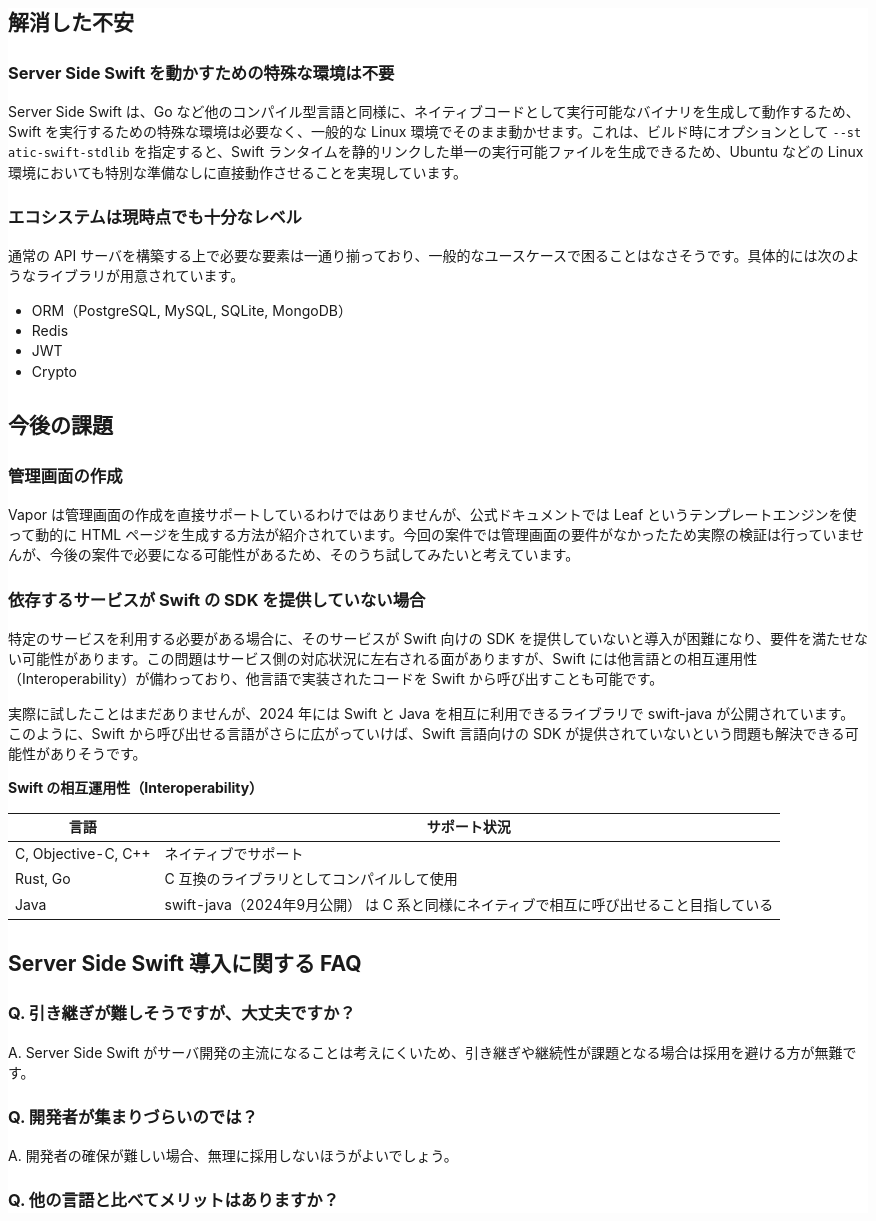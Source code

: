 ## 解消した不安

### Server Side Swift を動かすための特殊な環境は不要

Server Side Swift は、Go など他のコンパイル型言語と同様に、ネイティブコードとして実行可能なバイナリを生成して動作するため、Swift を実行するための特殊な環境は必要なく、一般的な Linux 環境でそのまま動かせます。これは、ビルド時にオプションとして `--static-swift-stdlib` を指定すると、Swift ランタイムを静的リンクした単一の実行可能ファイルを生成できるため、Ubuntu などの Linux 環境においても特別な準備なしに直接動作させることを実現しています。

### エコシステムは現時点でも十分なレベル

通常の API サーバを構築する上で必要な要素は一通り揃っており、一般的なユースケースで困ることはなさそうです。具体的には次のようなライブラリが用意されています。
- ORM（PostgreSQL, MySQL, SQLite, MongoDB）
- Redis
- JWT
- Crypto

## 今後の課題

### 管理画面の作成

Vapor は管理画面の作成を直接サポートしているわけではありませんが、公式ドキュメントでは Leaf というテンプレートエンジンを使って動的に HTML ページを生成する方法が紹介されています。今回の案件では管理画面の要件がなかったため実際の検証は行っていませんが、今後の案件で必要になる可能性があるため、そのうち試してみたいと考えています。

### 依存するサービスが Swift の SDK を提供していない場合

特定のサービスを利用する必要がある場合に、そのサービスが Swift 向けの SDK を提供していないと導入が困難になり、要件を満たせない可能性があります。この問題はサービス側の対応状況に左右される面がありますが、Swift には他言語との相互運用性（Interoperability）が備わっており、他言語で実装されたコードを Swift から呼び出すことも可能です。

実際に試したことはまだありませんが、2024 年には Swift と Java を相互に利用できるライブラリで swift-java が公開されています。このように、Swift から呼び出せる言語がさらに広がっていけば、Swift 言語向けの SDK が提供されていないという問題も解決できる可能性がありそうです。

**Swift の相互運用性（Interoperability）**

| 言語 | サポート状況 |
| --- | --- |
| C, Objective-C, C++ | ネイティブでサポート |
| Rust, Go | C 互換のライブラリとしてコンパイルして使用 |
| Java | swift-java（2024年9月公開） は C 系と同様にネイティブで相互に呼び出せること目指している |

## Server Side Swift 導入に関する FAQ

### Q. 引き継ぎが難しそうですが、大丈夫ですか？

A. Server Side Swift がサーバ開発の主流になることは考えにくいため、引き継ぎや継続性が課題となる場合は採用を避ける方が無難です。

### Q. 開発者が集まりづらいのでは？

A. 開発者の確保が難しい場合、無理に採用しないほうがよいでしょう。

### Q. 他の言語と比べてメリットはありますか？
